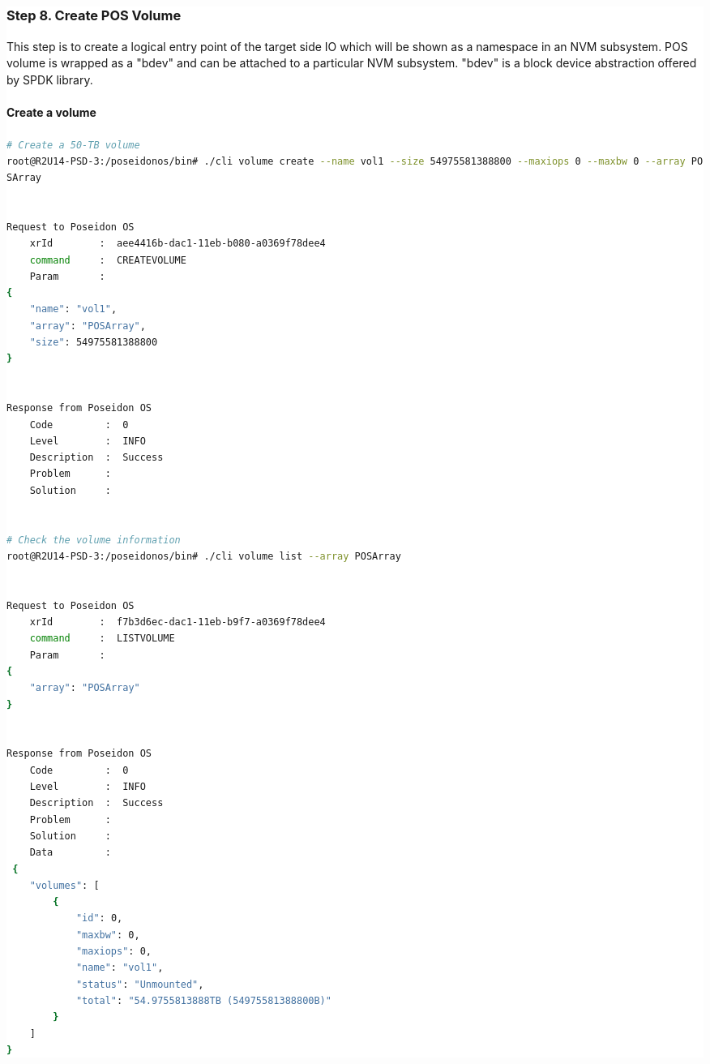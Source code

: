 ### Step 8. Create POS Volume

This step is to create a logical entry point of the target side IO which will be shown as a namespace in an NVM subsystem. POS volume is wrapped as a "bdev" and can be attached to a particular NVM subsystem. "bdev" is a block device abstraction offered by SPDK library. 

#### Create a volume
```bash
# Create a 50-TB volume
root@R2U14-PSD-3:/poseidonos/bin# ./cli volume create --name vol1 --size 54975581388800 --maxiops 0 --maxbw 0 --array POSArray
 
 
Request to Poseidon OS
    xrId        :  aee4416b-dac1-11eb-b080-a0369f78dee4
    command     :  CREATEVOLUME
    Param       :
{
    "name": "vol1",
    "array": "POSArray",
    "size": 54975581388800
}
 
 
Response from Poseidon OS
    Code         :  0
    Level        :  INFO
    Description  :  Success
    Problem      :
    Solution     :
 
 
# Check the volume information
root@R2U14-PSD-3:/poseidonos/bin# ./cli volume list --array POSArray
 
 
Request to Poseidon OS
    xrId        :  f7b3d6ec-dac1-11eb-b9f7-a0369f78dee4
    command     :  LISTVOLUME
    Param       :
{
    "array": "POSArray"
}
 
 
Response from Poseidon OS
    Code         :  0
    Level        :  INFO
    Description  :  Success
    Problem      :
    Solution     :
    Data         :
 {
    "volumes": [
        {
            "id": 0,
            "maxbw": 0,
            "maxiops": 0,
            "name": "vol1",
            "status": "Unmounted",
            "total": "54.9755813888TB (54975581388800B)"
        }
    ]
}
```